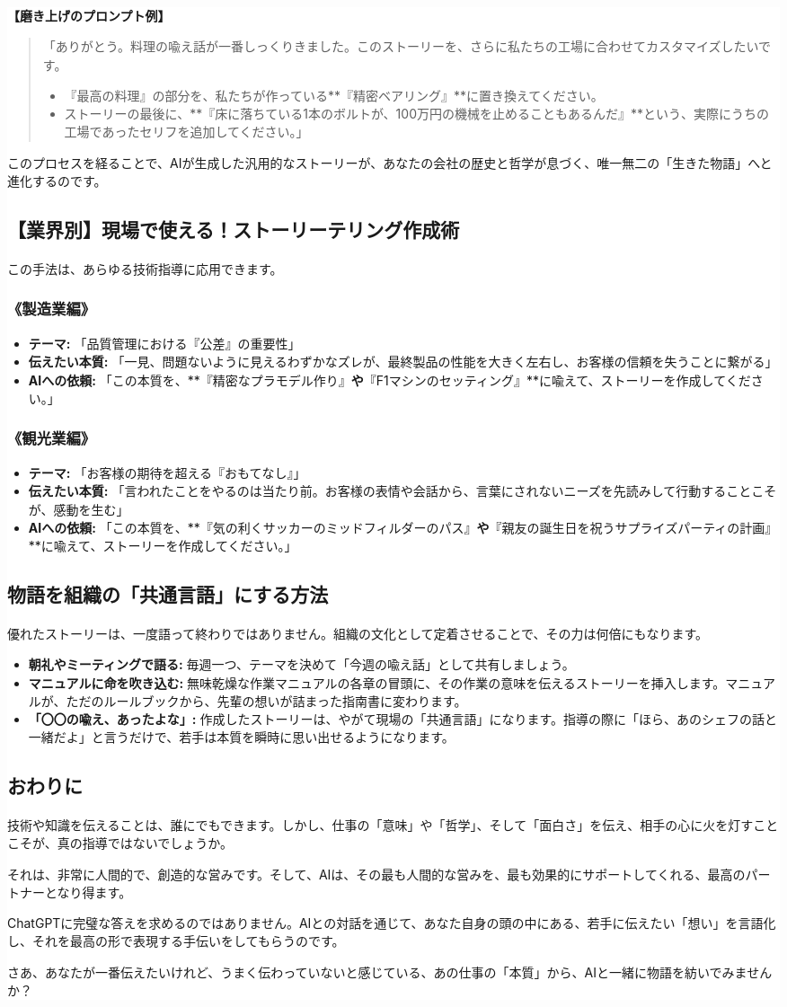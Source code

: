 **【磨き上げのプロンプト例】**
> 「ありがとう。料理の喩え話が一番しっくりきました。このストーリーを、さらに私たちの工場に合わせてカスタマイズしたいです。
>
> *   『最高の料理』の部分を、私たちが作っている**『精密ベアリング』**に置き換えてください。
> *   ストーリーの最後に、**『床に落ちている1本のボルトが、100万円の機械を止めることもあるんだ』**という、実際にうちの工場であったセリフを追加してください。」

このプロセスを経ることで、AIが生成した汎用的なストーリーが、あなたの会社の歴史と哲学が息づく、唯一無二の「生きた物語」へと進化するのです。

## 【業界別】現場で使える！ストーリーテリング作成術

この手法は、あらゆる技術指導に応用できます。

### 《製造業編》
*   **テーマ:** 「品質管理における『公差』の重要性」
*   **伝えたい本質:** 「一見、問題ないように見えるわずかなズレが、最終製品の性能を大きく左右し、お客様の信頼を失うことに繋がる」
*   **AIへの依頼:** 「この本質を、**『精密なプラモデル作り』**や**『F1マシンのセッティング』**に喩えて、ストーリーを作成してください。」

### 《観光業編》
*   **テーマ:** 「お客様の期待を超える『おもてなし』」
*   **伝えたい本質:** 「言われたことをやるのは当たり前。お客様の表情や会話から、言葉にされないニーズを先読みして行動することこそが、感動を生む」
*   **AIへの依頼:** 「この本質を、**『気の利くサッカーのミッドフィルダーのパス』**や**『親友の誕生日を祝うサプライズパーティの計画』**に喩えて、ストーリーを作成してください。」

## 物語を組織の「共通言語」にする方法

優れたストーリーは、一度語って終わりではありません。組織の文化として定着させることで、その力は何倍にもなります。

*   **朝礼やミーティングで語る:** 毎週一つ、テーマを決めて「今週の喩え話」として共有しましょう。
*   **マニュアルに命を吹き込む:** 無味乾燥な作業マニュアルの各章の冒頭に、その作業の意味を伝えるストーリーを挿入します。マニュアルが、ただのルールブックから、先輩の想いが詰まった指南書に変わります。
*   **「〇〇の喩え、あったよな」:** 作成したストーリーは、やがて現場の「共通言語」になります。指導の際に「ほら、あのシェフの話と一緒だよ」と言うだけで、若手は本質を瞬時に思い出せるようになります。

## おわりに

技術や知識を伝えることは、誰にでもできます。しかし、仕事の「意味」や「哲学」、そして「面白さ」を伝え、相手の心に火を灯すことこそが、真の指導ではないでしょうか。

それは、非常に人間的で、創造的な営みです。そして、AIは、その最も人間的な営みを、最も効果的にサポートしてくれる、最高のパートナーとなり得ます。

ChatGPTに完璧な答えを求めるのではありません。AIとの対話を通じて、あなた自身の頭の中にある、若手に伝えたい「想い」を言語化し、それを最高の形で表現する手伝いをしてもらうのです。

さあ、あなたが一番伝えたいけれど、うまく伝わっていないと感じている、あの仕事の「本質」から、AIと一緒に物語を紡いでみませんか？

